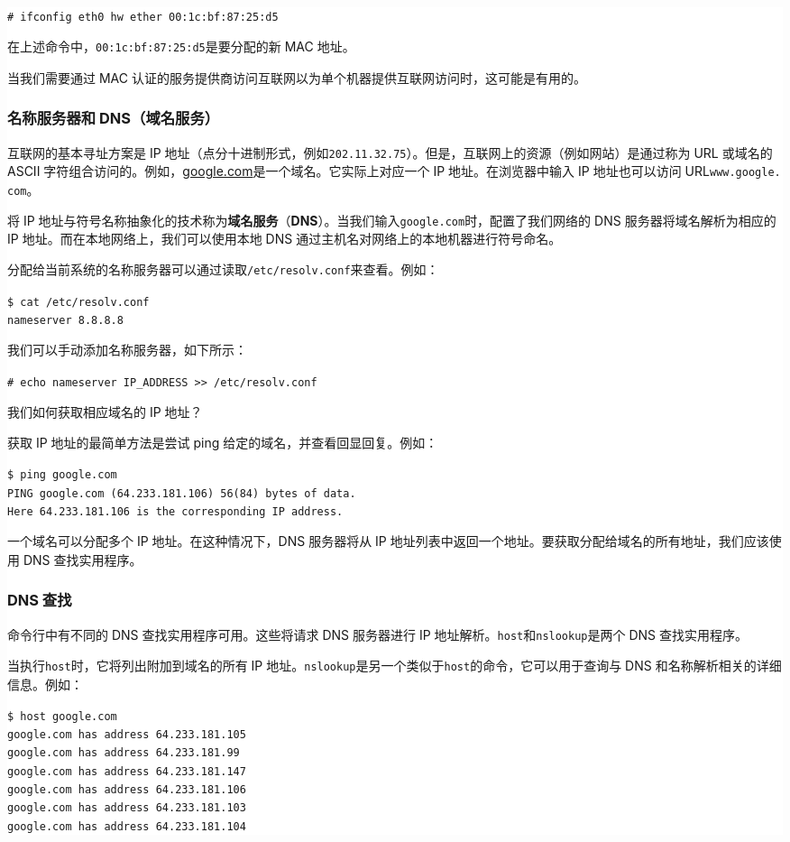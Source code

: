 ```
# ifconfig eth0 hw ether 00:1c:bf:87:25:d5

```

在上述命令中，`00:1c:bf:87:25:d5`是要分配的新 MAC 地址。

当我们需要通过 MAC 认证的服务提供商访问互联网以为单个机器提供互联网访问时，这可能是有用的。

### 名称服务器和 DNS（域名服务）

互联网的基本寻址方案是 IP 地址（点分十进制形式，例如`202.11.32.75`）。但是，互联网上的资源（例如网站）是通过称为 URL 或域名的 ASCII 字符组合访问的。例如，[google.com](http://google.com)是一个域名。它实际上对应一个 IP 地址。在浏览器中输入 IP 地址也可以访问 URL`www.google.com`。

将 IP 地址与符号名称抽象化的技术称为**域名服务**（**DNS**）。当我们输入`google.com`时，配置了我们网络的 DNS 服务器将域名解析为相应的 IP 地址。而在本地网络上，我们可以使用本地 DNS 通过主机名对网络上的本地机器进行符号命名。

分配给当前系统的名称服务器可以通过读取`/etc/resolv.conf`来查看。例如：

```
$ cat /etc/resolv.conf
nameserver 8.8.8.8

```

我们可以手动添加名称服务器，如下所示：

```
# echo nameserver IP_ADDRESS >> /etc/resolv.conf

```

我们如何获取相应域名的 IP 地址？

获取 IP 地址的最简单方法是尝试 ping 给定的域名，并查看回显回复。例如：

```
$ ping google.com
PING google.com (64.233.181.106) 56(84) bytes of data.
Here 64.233.181.106 is the corresponding IP address.

```

一个域名可以分配多个 IP 地址。在这种情况下，DNS 服务器将从 IP 地址列表中返回一个地址。要获取分配给域名的所有地址，我们应该使用 DNS 查找实用程序。

### DNS 查找

命令行中有不同的 DNS 查找实用程序可用。这些将请求 DNS 服务器进行 IP 地址解析。`host`和`nslookup`是两个 DNS 查找实用程序。

当执行`host`时，它将列出附加到域名的所有 IP 地址。`nslookup`是另一个类似于`host`的命令，它可以用于查询与 DNS 和名称解析相关的详细信息。例如：

```
$ host google.com
google.com has address 64.233.181.105
google.com has address 64.233.181.99
google.com has address 64.233.181.147
google.com has address 64.233.181.106
google.com has address 64.233.181.103
google.com has address 64.233.181.104

```
